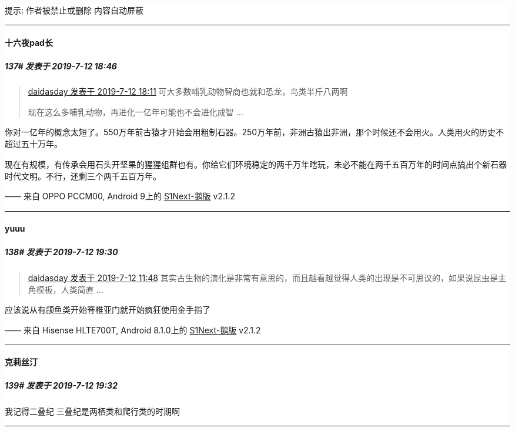 提示: 作者被禁止或删除 内容自动屏蔽



*****

####  十六夜pad长  
##### 137#       发表于 2019-7-12 18:46



<blockquote><a href="httphttps://bbs.saraba1st.com/2b/forum.php?mod=redirect&amp;goto=findpost&amp;pid=44489772&amp;ptid=1845999" target="_blank">daidasday 发表于 2019-7-12 18:11</a>
可大多数哺乳动物智商也就和恐龙，鸟类半斤八两啊

现在这么多哺乳动物，再进化一亿年可能也不会进化成智 ...</blockquote>
你对一亿年的概念太短了。550万年前古猿才开始会用粗制石器。250万年前，非洲古猿出非洲，那个时候还不会用火。人类用火的历史不超过五十万年。

现在有规模，有传承会用石头开坚果的猩猩组群也有。你给它们环境稳定的两千万年瞎玩，未必不能在两千五百万年的时间点搞出个新石器时代文明。不行，还剩三个两千五百万年。

—— 来自 OPPO PCCM00, Android 9上的 [S1Next-鹅版](https://github.com/ykrank/S1-Next/releases) v2.1.2







*****

####  yuuu  
##### 138#       发表于 2019-7-12 19:30



<blockquote><a href="httphttps://bbs.saraba1st.com/2b/forum.php?mod=redirect&amp;goto=findpost&amp;pid=44484280&amp;ptid=1845999" target="_blank">daidasday 发表于 2019-7-12 11:48</a>
其实古生物的演化是非常有意思的，而且越看越觉得人类的出现是不可思议的，如果说昆虫是主角模板，人类简直 ...</blockquote>
应该说从有颌鱼类开始脊椎亚门就开始疯狂使用金手指了

—— 来自 Hisense HLTE700T, Android 8.1.0上的 [S1Next-鹅版](https://github.com/ykrank/S1-Next/releases) v2.1.2







*****

####  克莉丝汀  
##### 139#       发表于 2019-7-12 19:32




我记得二叠纪 三叠纪是两栖类和爬行类的时期啊







*****
